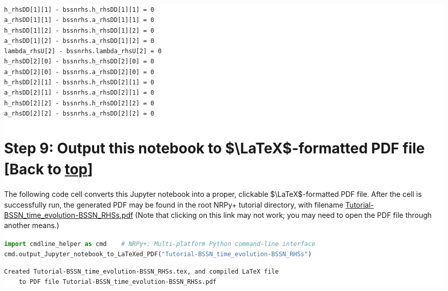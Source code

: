     h_rhsDD[1][1] - bssnrhs.h_rhsDD[1][1] = 0
    a_rhsDD[1][1] - bssnrhs.a_rhsDD[1][1] = 0
    h_rhsDD[1][2] - bssnrhs.h_rhsDD[1][2] = 0
    a_rhsDD[1][2] - bssnrhs.a_rhsDD[1][2] = 0
    lambda_rhsU[2] - bssnrhs.lambda_rhsU[2] = 0
    h_rhsDD[2][0] - bssnrhs.h_rhsDD[2][0] = 0
    a_rhsDD[2][0] - bssnrhs.a_rhsDD[2][0] = 0
    h_rhsDD[2][1] - bssnrhs.h_rhsDD[2][1] = 0
    a_rhsDD[2][1] - bssnrhs.a_rhsDD[2][1] = 0
    h_rhsDD[2][2] - bssnrhs.h_rhsDD[2][2] = 0
    a_rhsDD[2][2] - bssnrhs.a_rhsDD[2][2] = 0


<a id='latex_pdf_output'></a>

# Step 9: Output this notebook to $\LaTeX$-formatted PDF file \[Back to [top](#toc)\]
$$\label{latex_pdf_output}$$

The following code cell converts this Jupyter notebook into a proper, clickable $\LaTeX$-formatted PDF file. After the cell is successfully run, the generated PDF may be found in the root NRPy+ tutorial directory, with filename
[Tutorial-BSSN_time_evolution-BSSN_RHSs.pdf](Tutorial-BSSN_time_evolution-BSSN_RHSs.pdf) (Note that clicking on this link may not work; you may need to open the PDF file through another means.)


```python
import cmdline_helper as cmd    # NRPy+: Multi-platform Python command-line interface
cmd.output_Jupyter_notebook_to_LaTeXed_PDF("Tutorial-BSSN_time_evolution-BSSN_RHSs")
```

    Created Tutorial-BSSN_time_evolution-BSSN_RHSs.tex, and compiled LaTeX file
        to PDF file Tutorial-BSSN_time_evolution-BSSN_RHSs.pdf


